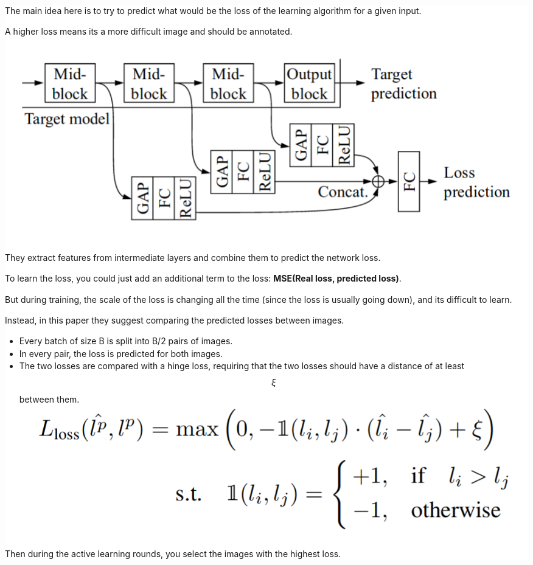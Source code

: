 The main idea here is to try to predict what would be the loss of the learning algorithm for a given input.

A higher loss means its a more difficult image and should be annotated.

![predicting the loss](../assets/loss.png)



They extract features from intermediate layers and combine them to predict the network loss.

To learn the loss, you could just add an additional term to the loss: **MSE(Real loss, predicted loss)**.

But during training, the scale of the loss is changing all the time (since the loss is usually going down), and its difficult to learn.

Instead, in this paper they suggest comparing the predicted losses between images. 

- Every batch of size B is split into B/2 pairs of images.
- In every pair, the loss is predicted for both images.
- The two losses are compared with a hinge loss, requiring that the two losses should have a distance of at least $$ \xi $$  between them.
![rank](../assets/loss2.png)



Then during the active learning rounds, you select the images with the highest loss.
